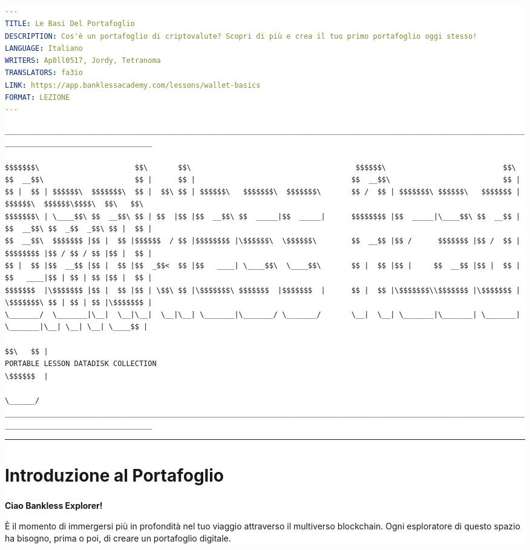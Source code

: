```yaml
---
TITLE: Le Basi Del Portafoglio
DESCRIPTION: Cos'è un portafoglio di criptovalute? Scopri di più e crea il tuo primo portafoglio oggi stesso!
LANGUAGE: Italiano
WRITERS: Ap0ll0517, Jordy, Tetranoma
TRANSLATORS: fa3io
LINK: https://app.banklessacademy.com/lessons/wallet-basics
FORMAT: LEZIONE
---
```


```
__________________________________________________________________________________________________________________________________________________________

$$$$$$$\                      $$\       $$\                                      $$$$$$\                           $$\                                   
$$  __$$\                     $$ |      $$ |                                    $$  __$$\                          $$ |                                  
$$ |  $$ | $$$$$$\  $$$$$$$\  $$ |  $$\ $$ | $$$$$$\   $$$$$$$\  $$$$$$$\       $$ /  $$ | $$$$$$$\ $$$$$$\   $$$$$$$ | $$$$$$\  $$$$$$\$$$$\  $$\   $$\ 
$$$$$$$\ | \____$$\ $$  __$$\ $$ | $$  |$$ |$$  __$$\ $$  _____|$$  _____|      $$$$$$$$ |$$  _____|\____$$\ $$  __$$ |$$  __$$\ $$  _$$  _$$\ $$ |  $$ |
$$  __$$\  $$$$$$$ |$$ |  $$ |$$$$$$  / $$ |$$$$$$$$ |\$$$$$$\  \$$$$$$\        $$  __$$ |$$ /      $$$$$$$ |$$ /  $$ |$$$$$$$$ |$$ / $$ / $$ |$$ |  $$ |
$$ |  $$ |$$  __$$ |$$ |  $$ |$$  _$$<  $$ |$$   ____| \____$$\  \____$$\       $$ |  $$ |$$ |     $$  __$$ |$$ |  $$ |$$   ____|$$ | $$ | $$ |$$ |  $$ |
$$$$$$$  |\$$$$$$$ |$$ |  $$ |$$ | \$$\ $$ |\$$$$$$$\ $$$$$$$  |$$$$$$$  |      $$ |  $$ |\$$$$$$$\\$$$$$$$ |\$$$$$$$ |\$$$$$$$\ $$ | $$ | $$ |\$$$$$$$ |
\_______/  \_______|\__|  \__|\__|  \__|\__| \_______|\_______/ \_______/       \__|  \__| \_______|\_______| \_______| \_______|\__| \__| \__| \____$$ |
                                                                                                                                               $$\   $$ |
PORTABLE LESSON DATADISK COLLECTION                                                                                                            \$$$$$$  |
                                                                                                                                                \______/
__________________________________________________________________________________________________________________________________________________________
```

---

# Introduzione al Portafoglio

**Ciao Bankless Explorer!**

È il momento di immergersi più in profondità nel tuo viaggio attraverso il multiverso blockchain. Ogni esploratore di questo spazio ha bisogno, prima o poi, di creare un portafoglio digitale.

